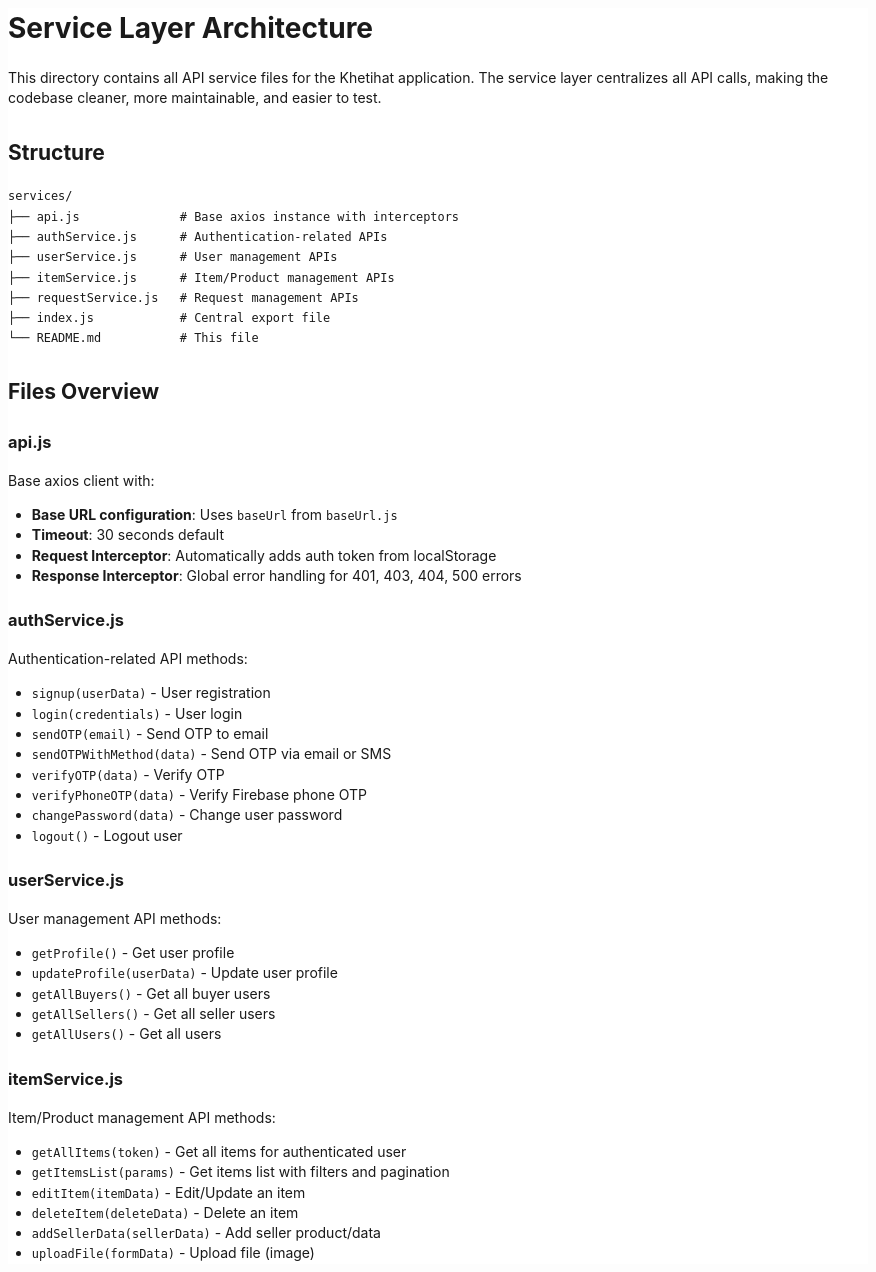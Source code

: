 # Service Layer Architecture

This directory contains all API service files for the Khetihat application. The service layer centralizes all API calls, making the codebase cleaner, more maintainable, and easier to test.

## Structure

```
services/
├── api.js              # Base axios instance with interceptors
├── authService.js      # Authentication-related APIs
├── userService.js      # User management APIs
├── itemService.js      # Item/Product management APIs
├── requestService.js   # Request management APIs
├── index.js            # Central export file
└── README.md           # This file
```

## Files Overview

### api.js
Base axios client with:
- **Base URL configuration**: Uses `baseUrl` from `baseUrl.js`
- **Timeout**: 30 seconds default
- **Request Interceptor**: Automatically adds auth token from localStorage
- **Response Interceptor**: Global error handling for 401, 403, 404, 500 errors

### authService.js
Authentication-related API methods:
- `signup(userData)` - User registration
- `login(credentials)` - User login
- `sendOTP(email)` - Send OTP to email
- `sendOTPWithMethod(data)` - Send OTP via email or SMS
- `verifyOTP(data)` - Verify OTP
- `verifyPhoneOTP(data)` - Verify Firebase phone OTP
- `changePassword(data)` - Change user password
- `logout()` - Logout user

### userService.js
User management API methods:
- `getProfile()` - Get user profile
- `updateProfile(userData)` - Update user profile
- `getAllBuyers()` - Get all buyer users
- `getAllSellers()` - Get all seller users
- `getAllUsers()` - Get all users

### itemService.js
Item/Product management API methods:
- `getAllItems(token)` - Get all items for authenticated user
- `getItemsList(params)` - Get items list with filters and pagination
- `editItem(itemData)` - Edit/Update an item
- `deleteItem(deleteData)` - Delete an item
- `addSellerData(sellerData)` - Add seller product/data
- `uploadFile(formData)` - Upload file (image)
